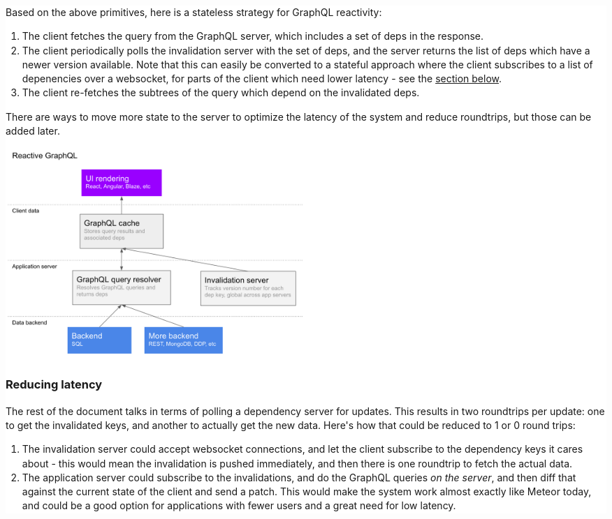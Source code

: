 Based on the above primitives, here is a stateless strategy for GraphQL reactivity:

1. The client fetches the query from the GraphQL server, which includes a set of deps in the response.
2. The client periodically polls the invalidation server with the set of deps, and the server returns the list of deps which have a newer version available. Note that this can easily be converted to a stateful approach where the client subscribes to a list of depenencies over a websocket, for parts of the client which need lower latency - see the [section below](#reducing-latency).
3. The client re-fetches the subtrees of the query which depend on the invalidated deps.

There are ways to move more state to the server to optimize the latency of the system and reduce roundtrips, but those can be added later.

<img src="reactive-graphql-block-diagram.png" title="Reactive GraphQL block diagram" width="50%" />

### Reducing latency

The rest of the document talks in terms of polling a dependency server for updates. This results in two roundtrips per update: one to get the invalidated keys, and another to actually get the new data. Here's how that could be reduced to 1 or 0 round trips:

1. The invalidation server could accept websocket connections, and let the client subscribe to the dependency keys it cares about - this would mean the invalidation is pushed immediately, and then there is one roundtrip to fetch the actual data.
2. The application server could subscribe to the invalidations, and do the GraphQL queries _on the server_, and then diff that against the current state of the client and send a patch. This would make the system work almost exactly like Meteor today, and could be a good option for applications with fewer users and a great need for low latency.
